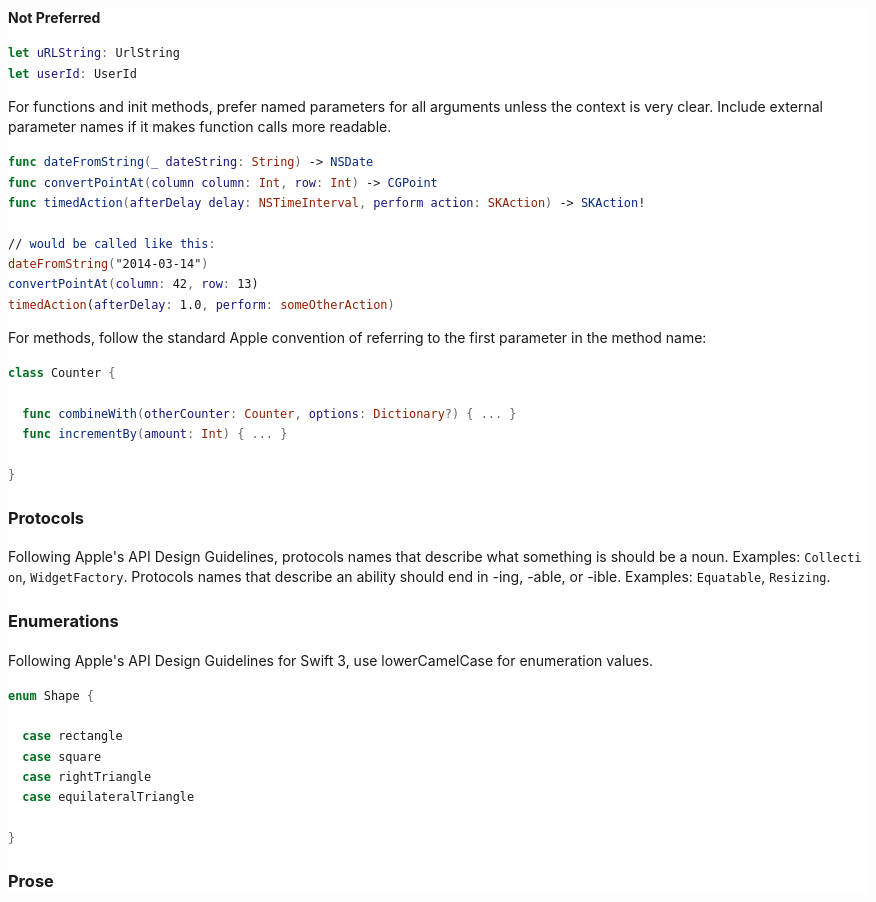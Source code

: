 **Not Preferred**

```swift
let uRLString: UrlString
let userId: UserId
```

For functions and init methods, prefer named parameters for all arguments unless the context is very clear. Include external parameter names if it makes function calls more readable.

```swift
func dateFromString(_ dateString: String) -> NSDate
func convertPointAt(column column: Int, row: Int) -> CGPoint
func timedAction(afterDelay delay: NSTimeInterval, perform action: SKAction) -> SKAction!

// would be called like this:
dateFromString("2014-03-14")
convertPointAt(column: 42, row: 13)
timedAction(afterDelay: 1.0, perform: someOtherAction)
```

For methods, follow the standard Apple convention of referring to the first parameter in the method name:

```swift
class Counter {

  func combineWith(otherCounter: Counter, options: Dictionary?) { ... }
  func incrementBy(amount: Int) { ... }
  
}
```

### Protocols

Following Apple's API Design Guidelines, protocols names that describe what something is should be a noun. Examples: `Collection`, `WidgetFactory`. Protocols names that describe an ability should end in -ing, -able, or -ible. Examples: `Equatable`, `Resizing`.

### Enumerations

Following Apple's API Design Guidelines for Swift 3, use lowerCamelCase for enumeration values.

```swift
enum Shape {

  case rectangle
  case square
  case rightTriangle
  case equilateralTriangle
  
}
```

### Prose
